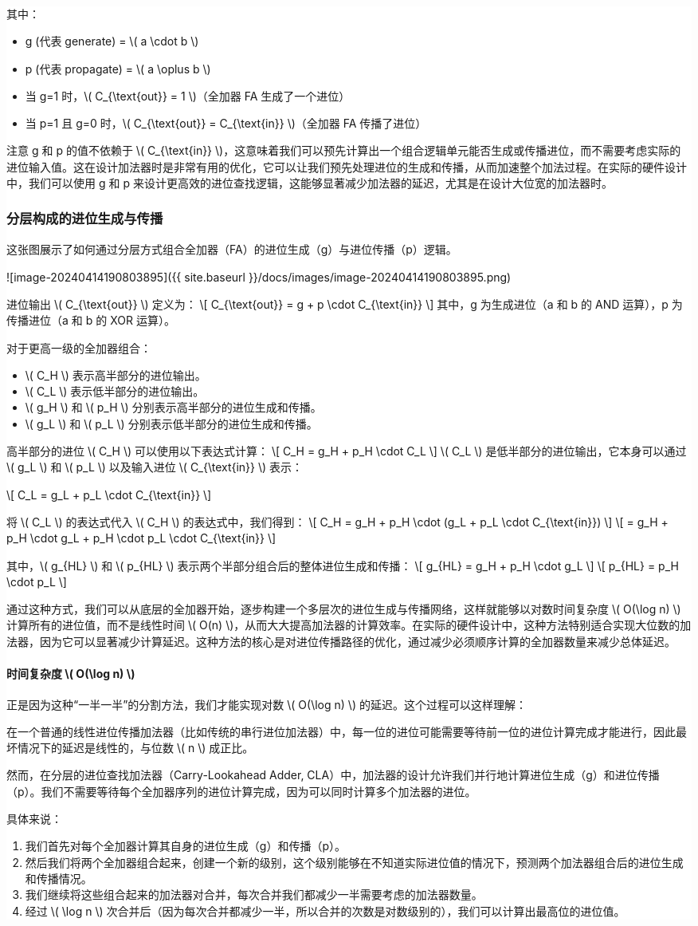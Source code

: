 其中：

- g (代表 generate) = \\( a \cdot b \\)
- p (代表 propagate) = \\( a \oplus b \\)

- 当 g=1 时，\\( C_{\text{out}} = 1 \\)（全加器 FA 生成了一个进位）
- 当 p=1 且 g=0 时，\\( C_{\text{out}} = C_{\text{in}} \\)（全加器 FA 传播了进位）

注意 g 和 p 的值不依赖于 \\( C_{\text{in}} \\)，这意味着我们可以预先计算出一个组合逻辑单元能否生成或传播进位，而不需要考虑实际的进位输入值。这在设计加法器时是非常有用的优化，它可以让我们预先处理进位的生成和传播，从而加速整个加法过程。在实际的硬件设计中，我们可以使用 g 和 p 来设计更高效的进位查找逻辑，这能够显著减少加法器的延迟，尤其是在设计大位宽的加法器时。

### 分层构成的进位生成与传播

这张图展示了如何通过分层方式组合全加器（FA）的进位生成（g）与进位传播（p）逻辑。

![image-20240414190803895]({{ site.baseurl }}/docs/images/image-20240414190803895.png)

进位输出 \\( C_{\text{out}} \\) 定义为：
\\[ C_{\text{out}} = g + p \cdot C_{\text{in}} \\]
其中，g 为生成进位（a 和 b 的 AND 运算），p 为传播进位（a 和 b 的 XOR 运算）。

对于更高一级的全加器组合：

- \\( C_H \\) 表示高半部分的进位输出。
- \\( C_L \\) 表示低半部分的进位输出。
- \\( g_H \\) 和 \\( p_H \\) 分别表示高半部分的进位生成和传播。
- \\( g_L \\) 和 \\( p_L \\) 分别表示低半部分的进位生成和传播。

高半部分的进位 \\( C_H \\) 可以使用以下表达式计算：
\\[ C_H = g_H + p_H \cdot C_L \\]
\\( C_L \\) 是低半部分的进位输出，它本身可以通过 \\( g_L \\) 和 \\( p_L \\) 以及输入进位 \\( C_{\text{in}} \\) 表示：

\\[ C_L = g_L + p_L \cdot C_{\text{in}} \\]

将 \\( C_L \\) 的表达式代入 \\( C_H \\) 的表达式中，我们得到：
\\[ C_H = g_H + p_H \cdot (g_L + p_L \cdot C_{\text{in}}) \\]
\\[ = g_H + p_H \cdot g_L + p_H \cdot p_L \cdot C_{\text{in}} \\]

其中，\\( g_{HL} \\) 和 \\( p_{HL} \\) 表示两个半部分组合后的整体进位生成和传播：
\\[ g_{HL} = g_H + p_H \cdot g_L \\]
\\[ p_{HL} = p_H \cdot p_L \\]

通过这种方式，我们可以从底层的全加器开始，逐步构建一个多层次的进位生成与传播网络，这样就能够以对数时间复杂度 \\( O(\log n) \\) 计算所有的进位值，而不是线性时间 \\( O(n) \\)，从而大大提高加法器的计算效率。在实际的硬件设计中，这种方法特别适合实现大位数的加法器，因为它可以显著减少计算延迟。这种方法的核心是对进位传播路径的优化，通过减少必须顺序计算的全加器数量来减少总体延迟。

#### 时间复杂度 \\( O(\log n) \\)

正是因为这种“一半一半”的分割方法，我们才能实现对数 \\( O(\log n) \\) 的延迟。这个过程可以这样理解：

在一个普通的线性进位传播加法器（比如传统的串行进位加法器）中，每一位的进位可能需要等待前一位的进位计算完成才能进行，因此最坏情况下的延迟是线性的，与位数 \\( n \\) 成正比。

然而，在分层的进位查找加法器（Carry-Lookahead Adder, CLA）中，加法器的设计允许我们并行地计算进位生成（g）和进位传播（p）。我们不需要等待每个全加器序列的进位计算完成，因为可以同时计算多个加法器的进位。

具体来说：

1. 我们首先对每个全加器计算其自身的进位生成（g）和传播（p）。
2. 然后我们将两个全加器组合起来，创建一个新的级别，这个级别能够在不知道实际进位值的情况下，预测两个加法器组合后的进位生成和传播情况。
3. 我们继续将这些组合起来的加法器对合并，每次合并我们都减少一半需要考虑的加法器数量。
4. 经过 \\( \log n \\) 次合并后（因为每次合并都减少一半，所以合并的次数是对数级别的），我们可以计算出最高位的进位值。
